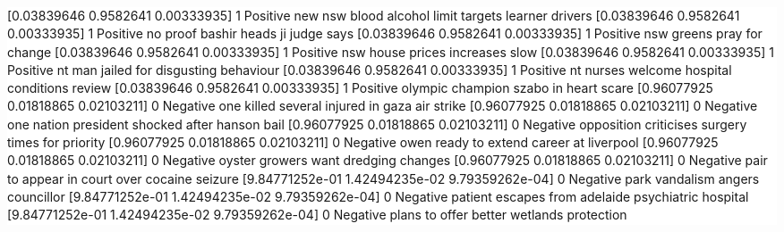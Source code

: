 [0.03839646 0.9582641  0.00333935]
1
Positive
new nsw blood alcohol limit targets learner drivers
[0.03839646 0.9582641  0.00333935]
1
Positive
no proof bashir heads ji judge says
[0.03839646 0.9582641  0.00333935]
1
Positive
nsw greens pray for change
[0.03839646 0.9582641  0.00333935]
1
Positive
nsw house prices increases slow
[0.03839646 0.9582641  0.00333935]
1
Positive
nt man jailed for disgusting behaviour
[0.03839646 0.9582641  0.00333935]
1
Positive
nt nurses welcome hospital conditions review
[0.03839646 0.9582641  0.00333935]
1
Positive
olympic champion szabo in heart scare
[0.96077925 0.01818865 0.02103211]
0
Negative
one killed several injured in gaza air strike
[0.96077925 0.01818865 0.02103211]
0
Negative
one nation president shocked after hanson bail
[0.96077925 0.01818865 0.02103211]
0
Negative
opposition criticises surgery times for priority
[0.96077925 0.01818865 0.02103211]
0
Negative
owen ready to extend career at liverpool
[0.96077925 0.01818865 0.02103211]
0
Negative
oyster growers want dredging changes
[0.96077925 0.01818865 0.02103211]
0
Negative
pair to appear in court over cocaine seizure
[9.84771252e-01 1.42494235e-02 9.79359262e-04]
0
Negative
park vandalism angers councillor
[9.84771252e-01 1.42494235e-02 9.79359262e-04]
0
Negative
patient escapes from adelaide psychiatric hospital
[9.84771252e-01 1.42494235e-02 9.79359262e-04]
0
Negative
plans to offer better wetlands protection